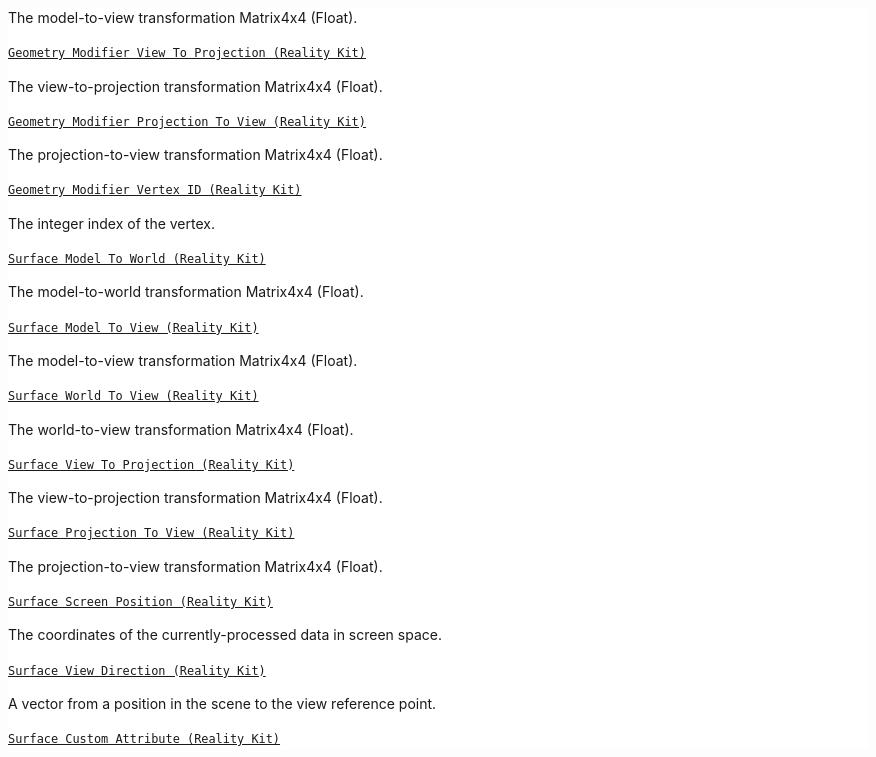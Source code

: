  The model-to-view transformation Matrix4x4 (Float).
 

[`Geometry Modifier View To Projection (Reality
  Kit)`](/documentation/shadergraph/realitykit/geometry-modifier-view-to-projection-(realitykit))

 The view-to-projection transformation Matrix4x4 (Float).
 

[`Geometry Modifier Projection To View (Reality
  Kit)`](/documentation/shadergraph/realitykit/geometry-modifier-projection-to-view-(realitykit))

 The projection-to-view transformation Matrix4x4 (Float).
 

[`Geometry Modifier Vertex ID (Reality
  Kit)`](/documentation/shadergraph/realitykit/geometry-modifier-vertex-id-(realitykit))

 The integer index of the vertex.
 

[`Surface Model To World (Reality
  Kit)`](/documentation/shadergraph/realitykit/surface-model-to-world-(realitykit))

 The model-to-world transformation Matrix4x4 (Float).
 

[`Surface Model To View (Reality
  Kit)`](/documentation/shadergraph/realitykit/surface-model-to-view-(realitykit))

 The model-to-view transformation Matrix4x4 (Float).
 

[`Surface World To View (Reality
  Kit)`](/documentation/shadergraph/realitykit/surface-world-to-view-(realitykit))

 The world-to-view transformation Matrix4x4 (Float).
 

[`Surface View To Projection (Reality
  Kit)`](/documentation/shadergraph/realitykit/surface-view-to-projection-(realitykit))

 The view-to-projection transformation Matrix4x4 (Float).
 

[`Surface Projection To View (Reality
  Kit)`](/documentation/shadergraph/realitykit/surface-projection-to-view-(realitykit))

 The projection-to-view transformation Matrix4x4 (Float).
 

[`Surface Screen Position (Reality
  Kit)`](/documentation/shadergraph/realitykit/surface-screen-position-(realitykit))

 The coordinates of the currently-processed data in screen space.
 

[`Surface View Direction (Reality
  Kit)`](/documentation/shadergraph/realitykit/surface-view-direction-(realitykit))

 A vector from a position in the scene to the view reference point.
 

[`Surface Custom Attribute (Reality
  Kit)`](/documentation/shadergraph/realitykit/surface-custom-attribute-(realitykit))
